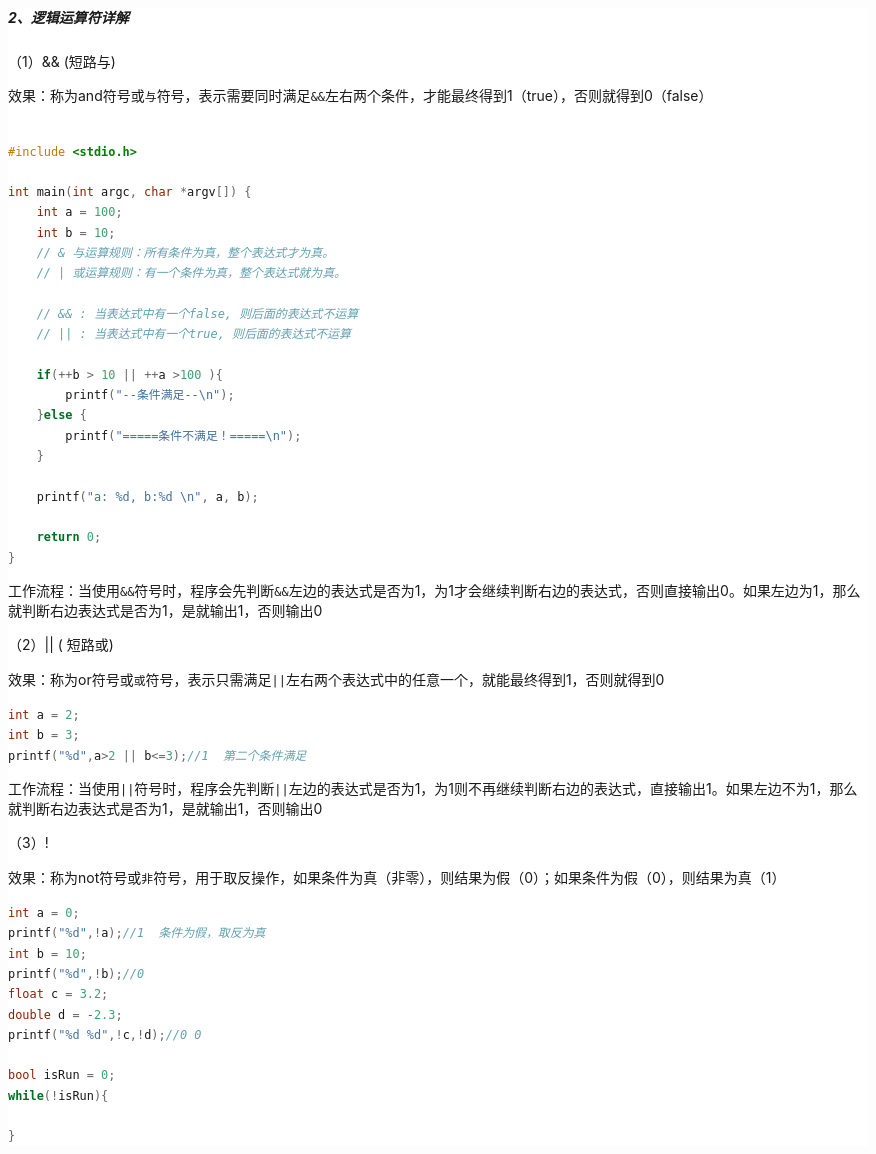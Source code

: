 ##### 2、逻辑运算符详解

（1）&&  (短路与)

效果：称为and符号或`与`符号，表示需要同时满足`&&`左右两个条件，才能最终得到1（true），否则就得到0（false）

```c

#include <stdio.h>
 
int main(int argc, char *argv[]) {
	int a = 100;
	int b = 10;
	// & 与运算规则：所有条件为真，整个表达式才为真。
	// | 或运算规则：有一个条件为真，整个表达式就为真。
	
	// && : 当表达式中有一个false, 则后面的表达式不运算
	// || : 当表达式中有一个true, 则后面的表达式不运算
	
	if(++b > 10 || ++a >100 ){
		printf("--条件满足--\n");
	}else {
		printf("=====条件不满足！=====\n");
	}

	printf("a: %d, b:%d \n", a, b);

    return 0;
}


```

工作流程：当使用`&&`符号时，程序会先判断`&&`左边的表达式是否为1，为1才会继续判断右边的表达式，否则直接输出0。如果左边为1，那么就判断右边表达式是否为1，是就输出1，否则输出0

（2）||  ( 短路或)

效果：称为or符号或`或`符号，表示只需满足`||`左右两个表达式中的任意一个，就能最终得到1，否则就得到0

```c
int a = 2; 
int b = 3; 
printf("%d",a>2 || b<=3);//1  第二个条件满足
```

工作流程：当使用`||`符号时，程序会先判断`||`左边的表达式是否为1，为1则不再继续判断右边的表达式，直接输出1。如果左边不为1，那么就判断右边表达式是否为1，是就输出1，否则输出0

（3）!

效果：称为not符号或`非`符号，用于取反操作，如果条件为真（非零），则结果为假（0）；如果条件为假（0），则结果为真（1） 

```c
int a = 0; 
printf("%d",!a);//1  条件为假，取反为真
int b = 10;
printf("%d",!b);//0
float c = 3.2;
double d = -2.3;
printf("%d %d",!c,!d);//0 0

bool isRun = 0;
while(!isRun){
    
}
```

